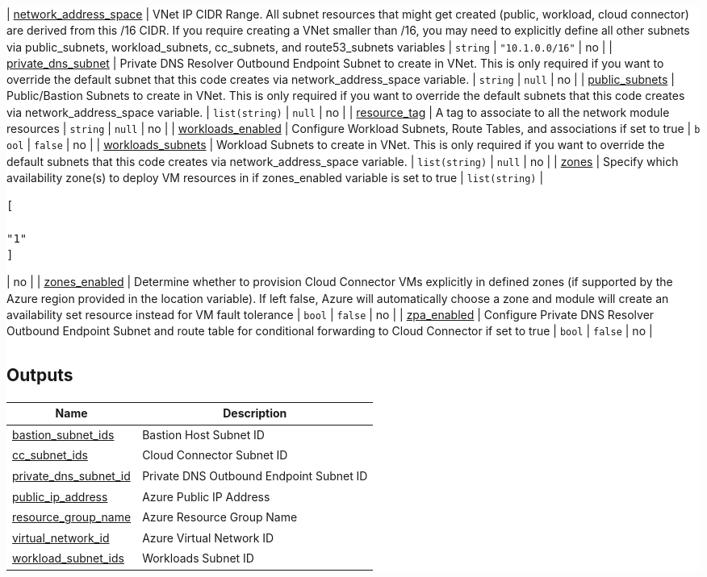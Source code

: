| <a name="input_network_address_space"></a> [network\_address\_space](#input\_network\_address\_space) | VNet IP CIDR Range. All subnet resources that might get created (public, workload, cloud connector) are derived from this /16 CIDR. If you require creating a VNet smaller than /16, you may need to explicitly define all other subnets via public\_subnets, workload\_subnets, cc\_subnets, and route53\_subnets variables | `string` | `"10.1.0.0/16"` | no |
| <a name="input_private_dns_subnet"></a> [private\_dns\_subnet](#input\_private\_dns\_subnet) | Private DNS Resolver Outbound Endpoint Subnet to create in VNet. This is only required if you want to override the default subnet that this code creates via network\_address\_space variable. | `string` | `null` | no |
| <a name="input_public_subnets"></a> [public\_subnets](#input\_public\_subnets) | Public/Bastion Subnets to create in VNet. This is only required if you want to override the default subnets that this code creates via network\_address\_space variable. | `list(string)` | `null` | no |
| <a name="input_resource_tag"></a> [resource\_tag](#input\_resource\_tag) | A tag to associate to all the network module resources | `string` | `null` | no |
| <a name="input_workloads_enabled"></a> [workloads\_enabled](#input\_workloads\_enabled) | Configure Workload Subnets, Route Tables, and associations if set to true | `bool` | `false` | no |
| <a name="input_workloads_subnets"></a> [workloads\_subnets](#input\_workloads\_subnets) | Workload Subnets to create in VNet. This is only required if you want to override the default subnets that this code creates via network\_address\_space variable. | `list(string)` | `null` | no |
| <a name="input_zones"></a> [zones](#input\_zones) | Specify which availability zone(s) to deploy VM resources in if zones\_enabled variable is set to true | `list(string)` | <pre>[<br>  "1"<br>]</pre> | no |
| <a name="input_zones_enabled"></a> [zones\_enabled](#input\_zones\_enabled) | Determine whether to provision Cloud Connector VMs explicitly in defined zones (if supported by the Azure region provided in the location variable). If left false, Azure will automatically choose a zone and module will create an availability set resource instead for VM fault tolerance | `bool` | `false` | no |
| <a name="input_zpa_enabled"></a> [zpa\_enabled](#input\_zpa\_enabled) | Configure Private DNS Resolver Outbound Endpoint Subnet and route table for conditional forwarding to Cloud Connector if set to true | `bool` | `false` | no |

## Outputs

| Name | Description |
|------|-------------|
| <a name="output_bastion_subnet_ids"></a> [bastion\_subnet\_ids](#output\_bastion\_subnet\_ids) | Bastion Host Subnet ID |
| <a name="output_cc_subnet_ids"></a> [cc\_subnet\_ids](#output\_cc\_subnet\_ids) | Cloud Connector Subnet ID |
| <a name="output_private_dns_subnet_id"></a> [private\_dns\_subnet\_id](#output\_private\_dns\_subnet\_id) | Private DNS Outbound Endpoint Subnet ID |
| <a name="output_public_ip_address"></a> [public\_ip\_address](#output\_public\_ip\_address) | Azure Public IP Address |
| <a name="output_resource_group_name"></a> [resource\_group\_name](#output\_resource\_group\_name) | Azure Resource Group Name |
| <a name="output_virtual_network_id"></a> [virtual\_network\_id](#output\_virtual\_network\_id) | Azure Virtual Network ID |
| <a name="output_workload_subnet_ids"></a> [workload\_subnet\_ids](#output\_workload\_subnet\_ids) | Workloads Subnet ID |

